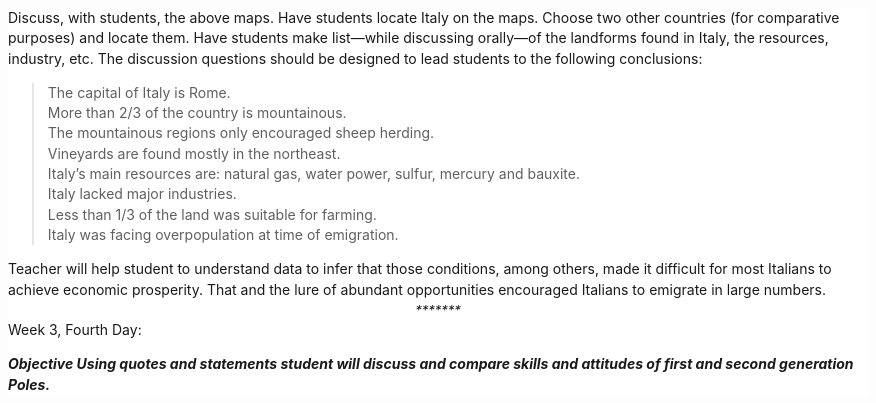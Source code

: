 Discuss, with students, the above maps. Have students locate Italy on the maps. Choose two other countries (for comparative purposes) and locate them. Have students make list—while discussing orally—of the landforms found in Italy, the resources, industry, etc. The discussion questions should be designed to lead students to the following conclusions:
</p>
<blockquote>
<dl>
<dt>
The capital of Italy is Rome.
<dt>
More than 2/3 of the country is mountainous.
<dt>
The mountainous regions only encouraged sheep herding.
<dt>
Vineyards are found mostly in the northeast.
<dt>
Italy’s main resources are: natural gas, water power, sulfur, mercury and bauxite.
<dt>
Italy lacked major industries.
<dt>
Less than 1/3 of the land was suitable for farming.
<dt>
Italy was facing overpopulation at time of emigration.
</dt>
</dt>
</dt>
</dt>
</dt>
</dt>
</dt>
</dt>
</dl>
</blockquote>
Teacher will help student to understand data to infer that those conditions, among others, made it difficult for most Italians to achieve economic prosperity. That and the lure of abundant opportunities encouraged Italians to emigrate in large numbers.
<center>
<i>
<font size="-1">
*******
</font>
</i>
</center>
Week 3, Fourth Day:
<p>
<b>
<i>
<i>
<b>
Objective
</b>
</i>
Using quotes and statements student will discuss and compare skills and attitudes of first and second generation Poles.
</i>
</b>
<br/>
</p>
<p>
<b>
<i>
<i>
<b>
